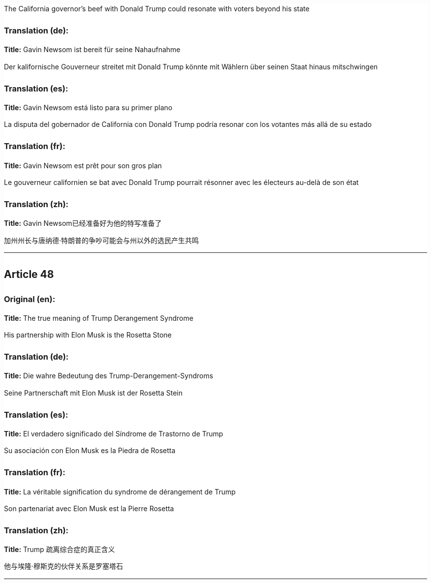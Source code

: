 The California governor’s beef with Donald Trump could resonate with voters beyond his state

### Translation (de):
**Title:** Gavin Newsom ist bereit für seine Nahaufnahme

Der kalifornische Gouverneur streitet mit Donald Trump könnte mit Wählern über seinen Staat hinaus mitschwingen

### Translation (es):
**Title:** Gavin Newsom está listo para su primer plano

La disputa del gobernador de California con Donald Trump podría resonar con los votantes más allá de su estado

### Translation (fr):
**Title:** Gavin Newsom est prêt pour son gros plan

Le gouverneur californien se bat avec Donald Trump pourrait résonner avec les électeurs au-delà de son état

### Translation (zh):
**Title:** Gavin Newsom已经准备好为他的特写准备了

加州州长与唐纳德·特朗普的争吵可能会与州以外的选民产生共鸣

---

## Article 48
### Original (en):
**Title:** The true meaning of Trump Derangement Syndrome

His partnership with Elon Musk is the Rosetta Stone

### Translation (de):
**Title:** Die wahre Bedeutung des Trump-Derangement-Syndroms

Seine Partnerschaft mit Elon Musk ist der Rosetta Stein

### Translation (es):
**Title:** El verdadero significado del Síndrome de Trastorno de Trump

Su asociación con Elon Musk es la Piedra de Rosetta

### Translation (fr):
**Title:** La véritable signification du syndrome de dérangement de Trump

Son partenariat avec Elon Musk est la Pierre Rosetta

### Translation (zh):
**Title:** Trump 疏离综合症的真正含义

他与埃隆·穆斯克的伙伴关系是罗塞塔石

---